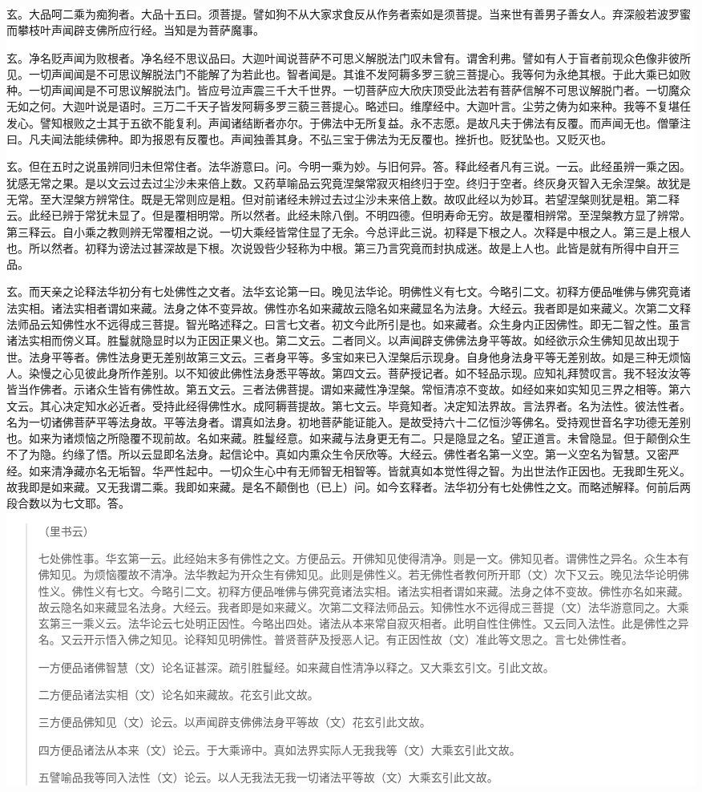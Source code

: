 玄。大品呵二乘为痴狗者。大品十五曰。须菩提。譬如狗不从大家求食反从作务者索如是须菩提。当来世有善男子善女人。弃深般若波罗蜜而攀枝叶声闻辟支佛所应行经。当知是为菩萨魔事。

玄。净名贬声闻为败根者。净名经不思议品曰。大迦叶闻说菩萨不可思义解脱法门叹未曾有。谓舍利弗。譬如有人于盲者前现众色像非彼所见。一切声闻闻是不可思议解脱法门不能解了为若此也。智者闻是。其谁不发阿耨多罗三貌三菩提心。我等何为永绝其根。于此大乘已如败种。一切声闻闻是不可思议解脱法门。皆应号泣声震三千大千世界。一切菩萨应大欣庆顶受此法若有菩萨信解不可思议解脱门者。一切魔众无如之何。大迦叶说是语时。三万二千天子皆发阿耨多罗三藐三菩提心。略述曰。维摩经中。大迦叶言。尘劳之俦为如来种。我等不复堪任发心。譬知根败之士其于五欲不能复利。声闻诸结断者亦尔。于佛法中无所复益。永不志愿。是故凡夫于佛法有反覆。而声闻无也。僧肇注曰。凡夫闻法能续佛种。即为报恩有反覆也。声闻独善其身。不弘三宝于佛法为无反覆也。挫折也。贬犹坠也。又贬灭也。

玄。但在五时之说虽辨同归未但常住者。法华游意曰。问。今明一乘为妙。与旧何异。答。释此经者凡有三说。一云。此经虽辨一乘之因。犹感无常之果。是以文云过去过尘沙未来倍上数。又药草喻品云究竟涅槃常寂灭相终归于空。终归于空者。终灰身灭智入无余涅槃。故犹是无常。至大涅槃方辨常住。既是无常则应是粗。但对前诸经未辨过去过尘沙未来倍上数。故叹此经以为妙耳。若望涅槃则犹是粗。第二释云。此经已辨于常犹未显了。但是覆相明常。所以然者。此经未除八倒。不明四德。但明寿命无穷。故是覆相辨常。至涅槃教方显了辨常。第三释云。自小乘之教则辨无常覆相之说。一切大乘经皆常住显了无余。今总评此三说。初释是下根之人。次释是中根之人。第三是上根人也。所以然者。初释为谤法过甚深故是下根。次说毁呰少轻称为中根。第三乃言究竟而封执成迷。故是上人也。此皆是就有所得中自开三品。

玄。而天亲之论释法华初分有七处佛性之文者。法华玄论第一曰。晚见法华论。明佛性义有七文。今略引二文。初释方便品唯佛与佛究竟诸法实相。诸法实相者谓如来藏。法身之体不变异故。佛性亦名如来藏故云隐名如来藏显名为法身。大经云。我者即是如来藏义。次第二文释法师品云知佛性水不远得成三菩提。智光略述释之。曰言七文者。初文今此所引是也。如来藏者。众生身内正因佛性。即无二智之性。虽言诸法实相而傍义耳。胜鬘就隐显时以为正因正果义也。第二文云。二者同义。以声闻辟支佛佛法身平等故。如经欲示众生佛知见故出现于世。法身平等者。佛性法身更无差别故第三文云。三者身平等。多宝如来已入涅槃后示现身。自身他身法身平等无差别故。如是三种无烦恼人。染慢之心见彼此身所作差别。以不知彼此佛性法身悉平等故。第四文云。菩萨授记者。如不轻品示现。应知礼拜赞叹言。我不轻汝汝等皆当作佛者。示诸众生皆有佛性故。第五文云。三者法佛菩提。谓如来藏性净涅槃。常恒清凉不变故。如经如来如实知见三界之相等。第六文云。其心决定知水必近者。受持此经得佛性水。成阿耨菩提故。第七文云。毕竟知者。决定知法界故。言法界者。名为法性。彼法性者。名为一切诸佛菩萨平等法身故。平等法身者。谓真如法身。初地菩萨能证能入。是故受持六十二亿恒沙等佛名。受持观世音名字功德无差别也。如来为诸烦恼之所隐覆不现前故。名如来藏。胜鬘经意。如来藏与法身更无有二。只是隐显之名。望正道言。未曾隐显。但于颠倒众生不了为隐。约缘了悟。所以云显即名法身。起信论中。真如内熏众生令厌欣等。大经云。佛性者名第一义空。第一义空名为智慧。又密严经。如来清净藏亦名无垢智。华严性起中。一切众生心中有无师智无相智等。皆就真如本觉性得之智。为出世法作正因也。无我即生死义。故我即是如来藏。又无我谓二乘。我即如来藏。是名不颠倒也（已上）问。如今玄释者。法华初分有七处佛性之文。而略述解释。何前后两段合数以为七文耶。答。

> （里书云）
>
> 七处佛性事。华玄第一云。此经始末多有佛性之文。方便品云。开佛知见使得清净。则是一文。佛知见者。谓佛性之异名。众生本有佛知见。为烦恼覆故不清净。法华教起为开众生有佛知见。此则是佛性义。若无佛性者教何所开耶（文）次下又云。晚见法华论明佛性义。佛性义有七文。今略引二文。初释方便品唯佛与佛究竟诸法实相。诸法实相者谓如来藏。法身之体不变故。佛性亦名如来藏。故云隐名如来藏显名法身。大经云。我者即是如来藏义。次第二文释法师品云。知佛性水不远得成三菩提（文）法华游意同之。大乘玄第三一乘义云。法华论云七处明正因性。今略出四处。诸法从本来常自寂灭相者。此明自性住佛性。又云同入法性。此是佛性之异名。又云开示悟入佛之知见。论释知见明佛性。普贤菩萨及授恶人记。有正因性故（文）准此等文思之。言七处佛性者。
>
> 一方便品诸佛智慧（文）论名证甚深。疏引胜鬘经。如来藏自性清净以释之。又大乘玄引文。引此文故。
>
> 二方便品诸法实相（文）论名如来藏故。花玄引此文故。
>
> 三方便品佛知见（文）论云。以声闻辟支佛佛法身平等故（文）花玄引此文故。
>
> 四方便品诸法从本来（文）论云。于大乘谛中。真如法界实际人无我我等（文）大乘玄引此文故。
>
> 五譬喻品我等同入法性（文）论云。以人无我法无我一切诸法平等故（文）大乘玄引此文故。
>
